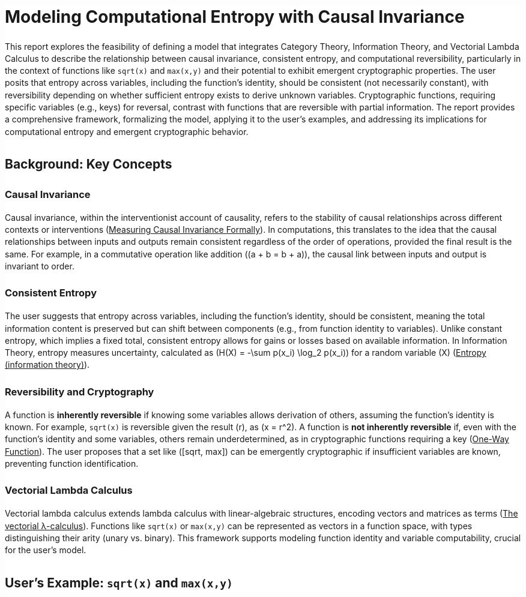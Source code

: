# Modeling Computational Entropy with Causal Invariance

This report explores the feasibility of defining a model that integrates Category Theory, Information Theory, and Vectorial Lambda Calculus to describe the relationship between causal invariance, consistent entropy, and computational reversibility, particularly in the context of functions like `sqrt(x)` and `max(x,y)` and their potential to exhibit emergent cryptographic properties. The user posits that entropy across variables, including the function’s identity, should be consistent (not necessarily constant), with reversibility depending on whether sufficient entropy exists to derive unknown variables. Cryptographic functions, requiring specific variables (e.g., keys) for reversal, contrast with functions that are reversible with partial information. The report provides a comprehensive framework, formalizing the model, applying it to the user’s examples, and addressing its implications for computational entropy and emergent cryptographic behavior.

## Background: Key Concepts

### Causal Invariance
Causal invariance, within the interventionist account of causality, refers to the stability of causal relationships across different contexts or interventions ([Measuring Causal Invariance Formally](https://www.mdpi.com/1099-4300/23/6/690)). In computations, this translates to the idea that the causal relationships between inputs and outputs remain consistent regardless of the order of operations, provided the final result is the same. For example, in a commutative operation like addition (\(a + b = b + a\)), the causal link between inputs and output is invariant to order.

### Consistent Entropy
The user suggests that entropy across variables, including the function’s identity, should be consistent, meaning the total information content is preserved but can shift between components (e.g., from function identity to variables). Unlike constant entropy, which implies a fixed total, consistent entropy allows for gains or losses based on available information. In Information Theory, entropy measures uncertainty, calculated as \(H(X) = -\sum p(x_i) \log_2 p(x_i)\) for a random variable \(X\) ([Entropy (information theory)](https://en.wikipedia.org/wiki/Entropy_%28information_theory%29)).

### Reversibility and Cryptography
A function is **inherently reversible** if knowing some variables allows derivation of others, assuming the function’s identity is known. For example, `sqrt(x)` is reversible given the result \(r\), as \(x = r^2\). A function is **not inherently reversible** if, even with the function’s identity and some variables, others remain underdetermined, as in cryptographic functions requiring a key ([One-Way Function](https://en.wikipedia.org/wiki/One-Way_Function)). The user proposes that a set like \([sqrt, max]\) can be emergently cryptographic if insufficient variables are known, preventing function identification.

### Vectorial Lambda Calculus
Vectorial lambda calculus extends lambda calculus with linear-algebraic structures, encoding vectors and matrices as terms ([The vectorial λ-calculus](https://www.sciencedirect.com/science/article/abs/pii/S0890540115000497)). Functions like `sqrt(x)` or `max(x,y)` can be represented as vectors in a function space, with types distinguishing their arity (unary vs. binary). This framework supports modeling function identity and variable computability, crucial for the user’s model.

## User’s Example: `sqrt(x)` and `max(x,y)`
